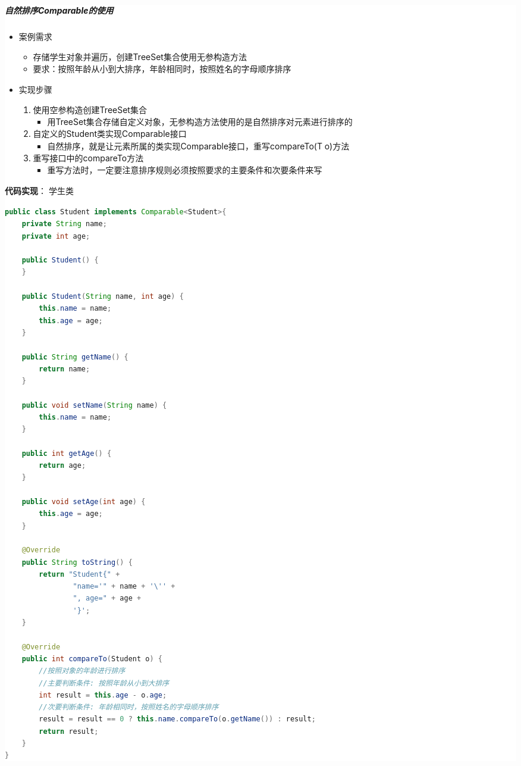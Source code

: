 
##### 自然排序Comparable的使用

* 案例需求

  * 存储学生对象并遍历，创建TreeSet集合使用无参构造方法
  * 要求：按照年龄从小到大排序，年龄相同时，按照姓名的字母顺序排序

* 实现步骤

  1. 使用空参构造创建TreeSet集合
     * 用TreeSet集合存储自定义对象，无参构造方法使用的是自然排序对元素进行排序的
  2. 自定义的Student类实现Comparable接口
     * 自然排序，就是让元素所属的类实现Comparable接口，重写compareTo(T o)方法
  3. 重写接口中的compareTo方法
     * 重写方法时，一定要注意排序规则必须按照要求的主要条件和次要条件来写

**代码实现**：
学生类

  ```java
  public class Student implements Comparable<Student>{
      private String name;
      private int age;

      public Student() {
      }

      public Student(String name, int age) {
          this.name = name;
          this.age = age;
      }

      public String getName() {
          return name;
      }

      public void setName(String name) {
          this.name = name;
      }

      public int getAge() {
          return age;
      }

      public void setAge(int age) {
          this.age = age;
      }

      @Override
      public String toString() {
          return "Student{" +
                  "name='" + name + '\'' +
                  ", age=" + age +
                  '}';
      }

      @Override
      public int compareTo(Student o) {
          //按照对象的年龄进行排序
          //主要判断条件: 按照年龄从小到大排序
          int result = this.age - o.age;
          //次要判断条件: 年龄相同时，按照姓名的字母顺序排序
          result = result == 0 ? this.name.compareTo(o.getName()) : result;
          return result;
      }
  }
  ```